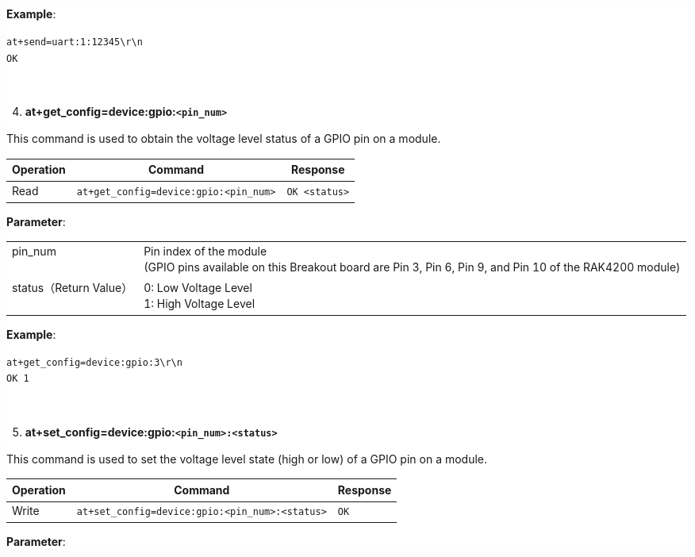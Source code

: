 
**Example**:

```
at+send=uart:1:12345\r\n
OK
```

<br>

4. <b>at+get_config=device:gpio:`<pin_num>`</b>

This command is used to obtain the voltage level status of a GPIO pin on a module.

| Operation | Command                               | Response      |
| --------- | ------------------------------------- | ------------- |
| Read      | `at+get_config=device:gpio:<pin_num>` | `OK <status>` |

**Parameter**:

<table>
    <tr>
      <td> pin_num </td>
      <td> Pin index of the module  <br> (GPIO pins available on this Breakout board are Pin 3, Pin 6, Pin 9, and Pin 10 of the RAK4200 module) </td>
    </tr>
    <tr>
      <td> status（Return Value） </td>
      <td> 0: Low Voltage Level <br> 1: High Voltage Level
    </td>
    </tr>
</table>

<rk-img
  src="/assets/images/wisduo/rak4200-breakout-board/at-command/RAK4200_BB_GPIO_Pin_V2.png"
  width="60%"
  caption="GPIO Pinout of the RAK4200 Breakout board"
/>

**Example**:

```
at+get_config=device:gpio:3\r\n
OK 1
```

<br>

5. <b>at+set_config=device:gpio:`<pin_num>:<status>`</b>

This command is used to set the voltage level state (high or low) of a GPIO pin on a module.

| Operation | Command                                        | Response |
| --------- | ---------------------------------------------- | -------- |
| Write     | `at+set_config=device:gpio:<pin_num>:<status>` | `OK`     |

**Parameter**:
